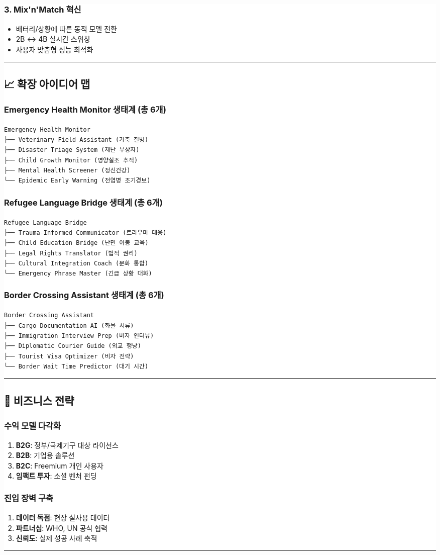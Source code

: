 ### 3. Mix'n'Match 혁신
- 배터리/상황에 따른 동적 모델 전환
- 2B ↔ 4B 실시간 스위칭
- 사용자 맞춤형 성능 최적화

---

## 📈 확장 아이디어 맵

### Emergency Health Monitor 생태계 (총 6개)
```
Emergency Health Monitor
├── Veterinary Field Assistant (가축 질병)
├── Disaster Triage System (재난 부상자)
├── Child Growth Monitor (영양실조 추적)
├── Mental Health Screener (정신건강)
└── Epidemic Early Warning (전염병 조기경보)
```

### Refugee Language Bridge 생태계 (총 6개)
```
Refugee Language Bridge
├── Trauma-Informed Communicator (트라우마 대응)
├── Child Education Bridge (난민 아동 교육)
├── Legal Rights Translator (법적 권리)
├── Cultural Integration Coach (문화 통합)
└── Emergency Phrase Master (긴급 상황 대화)
```

### Border Crossing Assistant 생태계 (총 6개)
```
Border Crossing Assistant
├── Cargo Documentation AI (화물 서류)
├── Immigration Interview Prep (비자 인터뷰)
├── Diplomatic Courier Guide (외교 행낭)
├── Tourist Visa Optimizer (비자 전략)
└── Border Wait Time Predictor (대기 시간)
```

---

## 💼 비즈니스 전략

### 수익 모델 다각화
1. **B2G**: 정부/국제기구 대상 라이선스
2. **B2B**: 기업용 솔루션
3. **B2C**: Freemium 개인 사용자
4. **임팩트 투자**: 소셜 벤처 펀딩

### 진입 장벽 구축
1. **데이터 독점**: 현장 실사용 데이터
2. **파트너십**: WHO, UN 공식 협력
3. **신뢰도**: 실제 성공 사례 축적

---